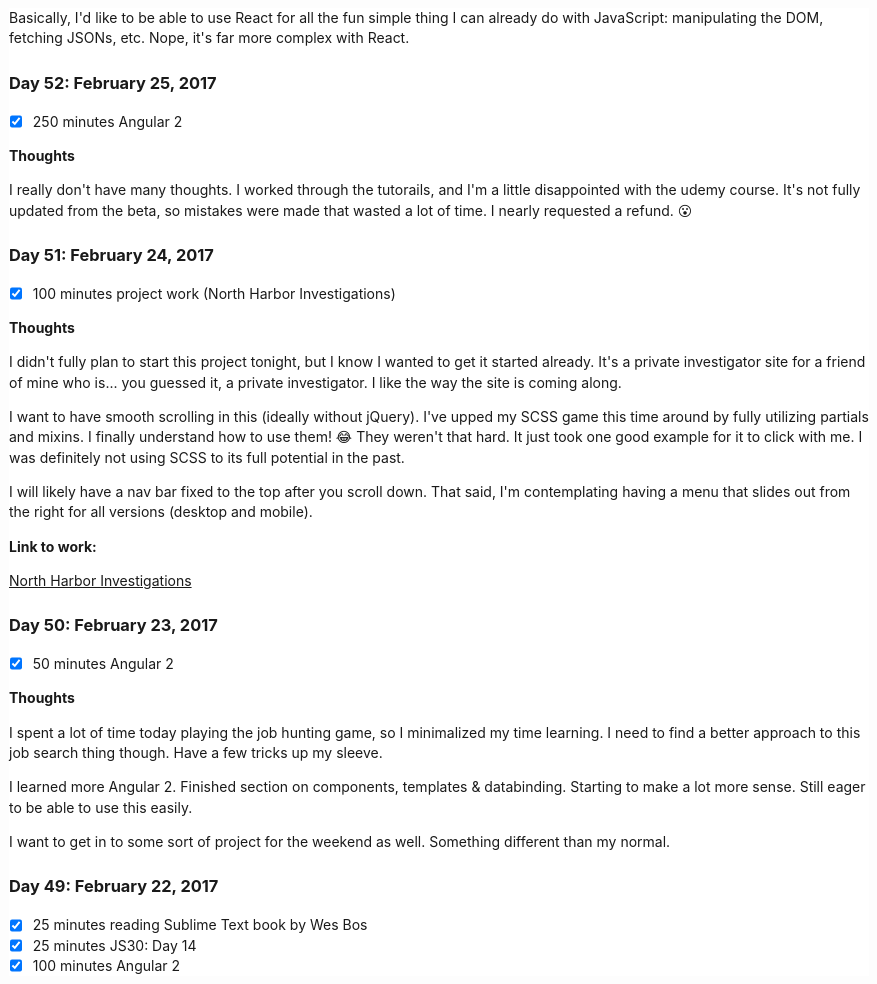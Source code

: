 Basically, I'd like to be able to use React for all the fun simple thing I can already do with JavaScript: manipulating the DOM, fetching JSONs, etc. Nope, it's far more complex with React. 


### Day 52: February 25, 2017

- [x] 250 minutes Angular 2 

**Thoughts**

I really don't have many thoughts. I worked through the tutorails, and I'm a little disappointed with the udemy course. It's not fully updated from the beta, so mistakes were made that wasted a lot of time. I nearly requested a refund. 😮


### Day 51: February 24, 2017

- [x] 100 minutes project work (North Harbor Investigations)

**Thoughts**

I didn't fully plan to start this project tonight, but I know I wanted to get it started already. It's a private investigator site for a friend of mine who is... you guessed it, a private investigator. I like the way the site is coming along. 

I want to have smooth scrolling in this (ideally without jQuery). I've upped my SCSS game this time around by fully utilizing partials and mixins. I finally understand how to use them! 😂 They weren't that hard. It just took one good example for it to click with me. I was definitely not using SCSS to its full potential in the past.

I will likely have a nav bar fixed to the top after you scroll down. That said, I'm contemplating having a menu that slides out from the right for all versions (desktop and mobile).

**Link to work:**

[North Harbor Investigations](https://github.com/rickMcGavin/North-Harbor)

### Day 50: February 23, 2017
- [x] 50 minutes Angular 2

**Thoughts**

I spent a lot of time today playing the job hunting game, so I minimalized my time learning. I need to find a better approach to this job search thing though. Have a few tricks up my sleeve.

I learned more Angular 2. Finished section on components, templates & databinding. Starting to make a lot more sense. Still eager to be able to use this easily.

I want to get in to some sort of project for the weekend as well. Something different than my normal.



### Day 49: February 22, 2017

- [x] 25 minutes reading Sublime Text book by Wes Bos
- [x] 25 minutes JS30: Day 14
- [x] 100 minutes Angular 2
